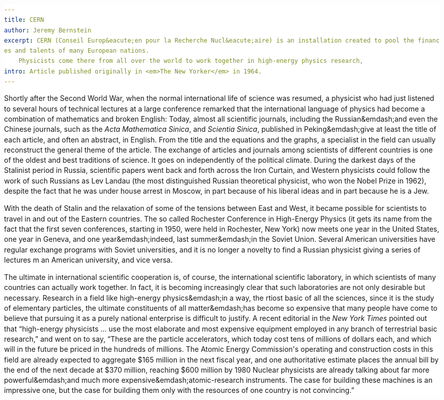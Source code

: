 ```yaml
---
title: CERN
author: Jeremy Bernstein 
excerpt: CERN (Conseil Europ&eacute;en pour la Recherche Nucl&eacute;aire) is an installation created to pool the finances and talents of many European nations. 
    Physicists come there from all over the world to work together in high-energy physics research, 
intro: Article published originally in <em>The New Yorker</em> in 1964. 
---
```



<span class="textsc">Shortly</span> after the Second World War, when the normal international life of science was resumed, a physicist who had just listened to several hours of technical lectures at a large conference remarked that the international language of physics had become a combination of mathematics and broken English: Today, almost all scientific journals, including the Russian&emdash;and even the Chinese journals, such as the <em>Acta Mathematica Sinica</em>, and <em>Scientia Sinica</em>, published in Peking&emdash;give at least the title of each article, and often an abstract, in English. 
From the title and the equations and the graphs, a specialist in the field can usually reconstruct the general theme of the article. 
The exchange of articles and journals among scientists of different countries is one of the oldest and best traditions of science. 
It goes on independently of the political climate. 
During the darkest days of the Stalinist period in Russia, scientific papers went back and forth across the Iron Curtain, and Western physicists could follow the work of such Russians as Lev Landau (the most distinguished Russian theoretical physicist, who won the Nobel Prize in 1962), despite the fact that he was under house arrest in Moscow, in part because of his liberal ideas and in part because he is a Jew. 


With the death of Stalin and the relaxation of some of the tensions between East and West, it became possible for scientists to travel in and out of the Eastern countries. 
The so called Rochester Conference in High-Energy Physics (it gets its name from the fact that the first seven conferences, starting in 1950, were held in Rochester, New York) now meets one year in the United States, one year in Geneva, and one year&emdash;indeed, last summer&emdash;in the Soviet Union. 
Several American universities have regular exchange programs with Soviet universities, and it is no longer a novelty to find a Russian physicist giving a series of lectures m an American university, and vice versa. 


<span class="textsc">The</span> ultimate in international scientific cooperation is, of course, the international scientific laboratory, in which scientists of many countries can actually work together. 
In fact, it is becoming increasingly clear that such laboratories are not only desirable but necessary. 
Research in a field like high-energy physics&emdash;in a way, the rtiost basic of all the sciences, since it is the study of elementary particles, the ultimate constituents of all matter&emdash;has become so expensive that many people have come to believe that pursuing it as a purely national enterprise is difficult to justify. 
A recent editorial in the <em>New York Times</em> pointed out that &ldquo;high-energy physicists &hellip; use the most elaborate and most expensive equipment employed in any branch of terrestrial basic research,&rdquo; and went on to say, &ldquo;These are the particle accelerators, which today cost tens of millions of dollars each, and which will in the future be priced in the hundreds of millions. 
The Atomic Energy Commission&#39;s operating and construction costs in this field are already expected to aggregate $165 million in the next fiscal year, and one authoritative estimate places the annual bill by the end of the next decade at $370 million, reaching $600 million by 1980 Nuclear physicists are already talking about far more powerful&emdash;and much more expensive&emdash;atomic-research instruments.
The case for building these machines is an impressive one, but the case for building them only with the resources of one country is not convincing.&rdquo;
